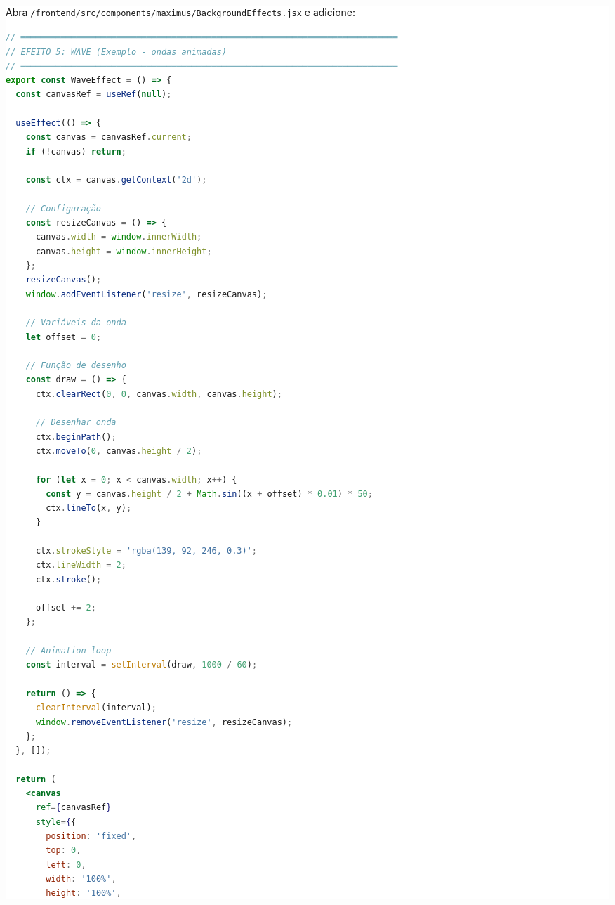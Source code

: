 Abra `/frontend/src/components/maximus/BackgroundEffects.jsx` e adicione:

```jsx
// ═══════════════════════════════════════════════════════════════════════════
// EFEITO 5: WAVE (Exemplo - ondas animadas)
// ═══════════════════════════════════════════════════════════════════════════
export const WaveEffect = () => {
  const canvasRef = useRef(null);

  useEffect(() => {
    const canvas = canvasRef.current;
    if (!canvas) return;

    const ctx = canvas.getContext('2d');

    // Configuração
    const resizeCanvas = () => {
      canvas.width = window.innerWidth;
      canvas.height = window.innerHeight;
    };
    resizeCanvas();
    window.addEventListener('resize', resizeCanvas);

    // Variáveis da onda
    let offset = 0;

    // Função de desenho
    const draw = () => {
      ctx.clearRect(0, 0, canvas.width, canvas.height);

      // Desenhar onda
      ctx.beginPath();
      ctx.moveTo(0, canvas.height / 2);

      for (let x = 0; x < canvas.width; x++) {
        const y = canvas.height / 2 + Math.sin((x + offset) * 0.01) * 50;
        ctx.lineTo(x, y);
      }

      ctx.strokeStyle = 'rgba(139, 92, 246, 0.3)';
      ctx.lineWidth = 2;
      ctx.stroke();

      offset += 2;
    };

    // Animation loop
    const interval = setInterval(draw, 1000 / 60);

    return () => {
      clearInterval(interval);
      window.removeEventListener('resize', resizeCanvas);
    };
  }, []);

  return (
    <canvas
      ref={canvasRef}
      style={{
        position: 'fixed',
        top: 0,
        left: 0,
        width: '100%',
        height: '100%',
```